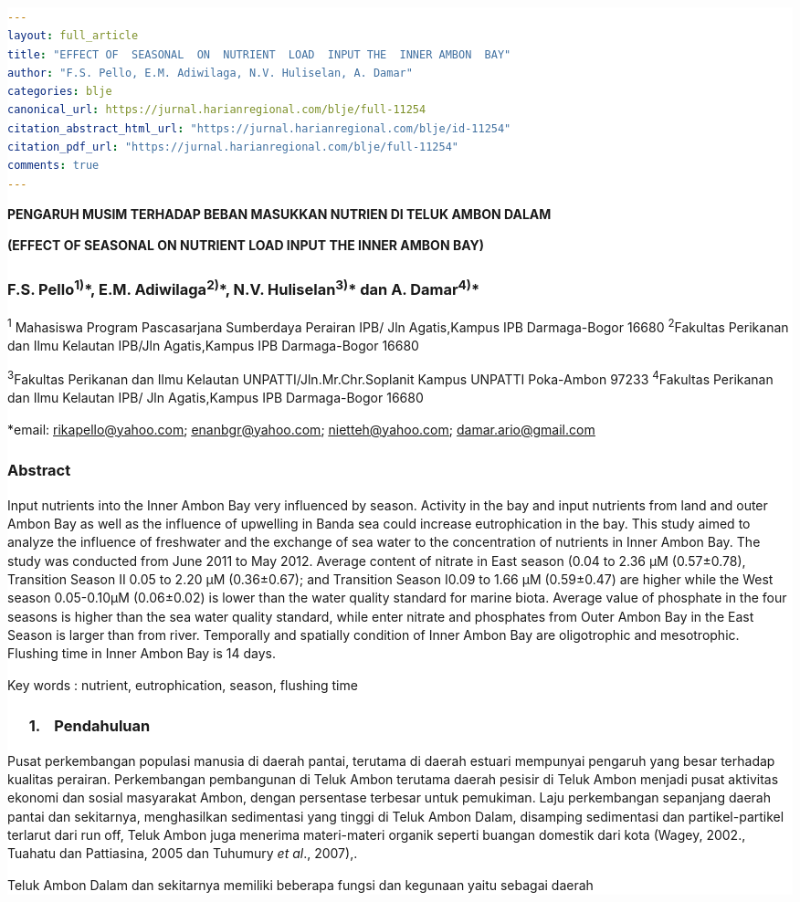 ```yaml
---
layout: full_article
title: "EFFECT OF  SEASONAL  ON  NUTRIENT  LOAD  INPUT THE  INNER AMBON  BAY"
author: "F.S. Pello, E.M. Adiwilaga, N.V. Huliselan, A. Damar"
categories: blje
canonical_url: https://jurnal.harianregional.com/blje/full-11254 
citation_abstract_html_url: "https://jurnal.harianregional.com/blje/id-11254"
citation_pdf_url: "https://jurnal.harianregional.com/blje/full-11254"  
comments: true
---
```


<p><span class="font4" style="font-weight:bold;">PENGARUH MUSIM TERHADAP BEBAN MASUKKAN NUTRIEN DI TELUK AMBON DALAM</span></p>
<p><span class="font4" style="font-weight:bold;">(EFFECT OF SEASONAL ON NUTRIENT LOAD INPUT THE INNER AMBON BAY)</span></p><a name="caption1"></a>
<h3><a name="bookmark0"></a><span class="font2" style="font-weight:bold;"><a name="bookmark1"></a>F.S. Pello<sup>1)</sup>*, E.M. Adiwilaga<sup>2)</sup>*, N.V. Huliselan<sup>3)</sup>* dan A. Damar<sup>4)</sup>*</span></h3>
<p><span class="font2"><sup>1</sup> Mahasiswa Program Pascasarjana Sumberdaya Perairan IPB/ Jln Agatis,Kampus IPB Darmaga-Bogor 16680 <sup>2</sup>Fakultas Perikanan dan Ilmu Kelautan IPB/Jln Agatis,Kampus IPB Darmaga-Bogor 16680</span></p>
<p><span class="font2"><sup>3</sup>Fakultas Perikanan dan Ilmu Kelautan UNPATTI/Jln.Mr.Chr.Soplanit Kampus UNPATTI Poka-Ambon 97233 <sup>4</sup>Fakultas Perikanan dan Ilmu Kelautan IPB/ Jln Agatis,Kampus IPB Darmaga-Bogor 16680</span></p>
<p><span class="font2">*email: </span><a href="mailto:rikapello@yahoo.com"><span class="font2" style="text-decoration:underline;">rikapello@yahoo.com</span></a><span class="font2">; </span><a href="mailto:enanbgr@yahoo.com"><span class="font2" style="text-decoration:underline;">enanbgr@yahoo.com</span></a><span class="font2">; </span><a href="mailto:nietteh@yahoo.com"><span class="font2" style="text-decoration:underline;">nietteh@yahoo.com</span></a><span class="font2">; </span><a href="mailto:damar.ario@gmail.com"><span class="font2" style="text-decoration:underline;">damar.ario@gmail.com</span></a></p>
<h3><a name="bookmark2"></a><span class="font2" style="font-weight:bold;"><a name="bookmark3"></a>Abstract</span></h3>
<p><span class="font2">Input nutrients into the Inner Ambon Bay very influenced by season. Activity in the bay and input nutrients from land and outer Ambon Bay as well as the influence of upwelling in Banda sea could increase eutrophication in the bay. This study aimed to analyze the influence of freshwater and the exchange of sea water to the concentration of nutrients in Inner Ambon Bay. The study was conducted from June 2011 to May 2012. Average content of nitrate in East season (0.04 to 2.36 µM (0.57±0.78), Transition Season II 0.05 to 2.20 µM (0.36±0.67); and Transition Season I0.09 to 1.66 µM (0.59±0.47) are higher while the West season 0.05-0.10µM (0.06±0.02) is lower than the water quality standard for marine biota. Average value of phosphate in the four seasons is higher than the sea water quality standard, while enter nitrate and phosphates from Outer Ambon Bay in the East Season is larger than from river. Temporally and spatially condition of Inner Ambon Bay are oligotrophic and mesotrophic. Flushing time in Inner Ambon Bay is 14 days.</span></p>
<p><span class="font2">Key words : nutrient, eutrophication, season, flushing time</span></p>
<ul style="list-style:none;"><li>
<h3><a name="bookmark4"></a><span class="font2" style="font-weight:bold;"><a name="bookmark5"></a>1. &nbsp;&nbsp;&nbsp;Pendahuluan</span></h3></li></ul>
<p><span class="font2">Pusat perkembangan populasi manusia di daerah pantai, terutama di daerah estuari mempunyai pengaruh yang besar terhadap kualitas perairan. Perkembangan pembangunan di Teluk Ambon terutama daerah pesisir di Teluk Ambon menjadi pusat aktivitas ekonomi dan sosial masyarakat Ambon, dengan persentase terbesar untuk pemukiman. Laju perkembangan sepanjang daerah pantai dan sekitarnya, menghasilkan sedimentasi yang tinggi di Teluk Ambon Dalam, disamping sedimentasi dan partikel-partikel terlarut dari run off, Teluk Ambon juga menerima materi-materi organik seperti buangan domestik dari kota (Wagey, 2002., Tuahatu dan Pattiasina, 2005 dan Tuhumury </span><span class="font2" style="font-style:italic;">et al</span><span class="font2">., 2007),.</span></p>
<p><span class="font2">Teluk Ambon Dalam dan sekitarnya memiliki beberapa fungsi dan kegunaan yaitu sebagai daerah</span></p>